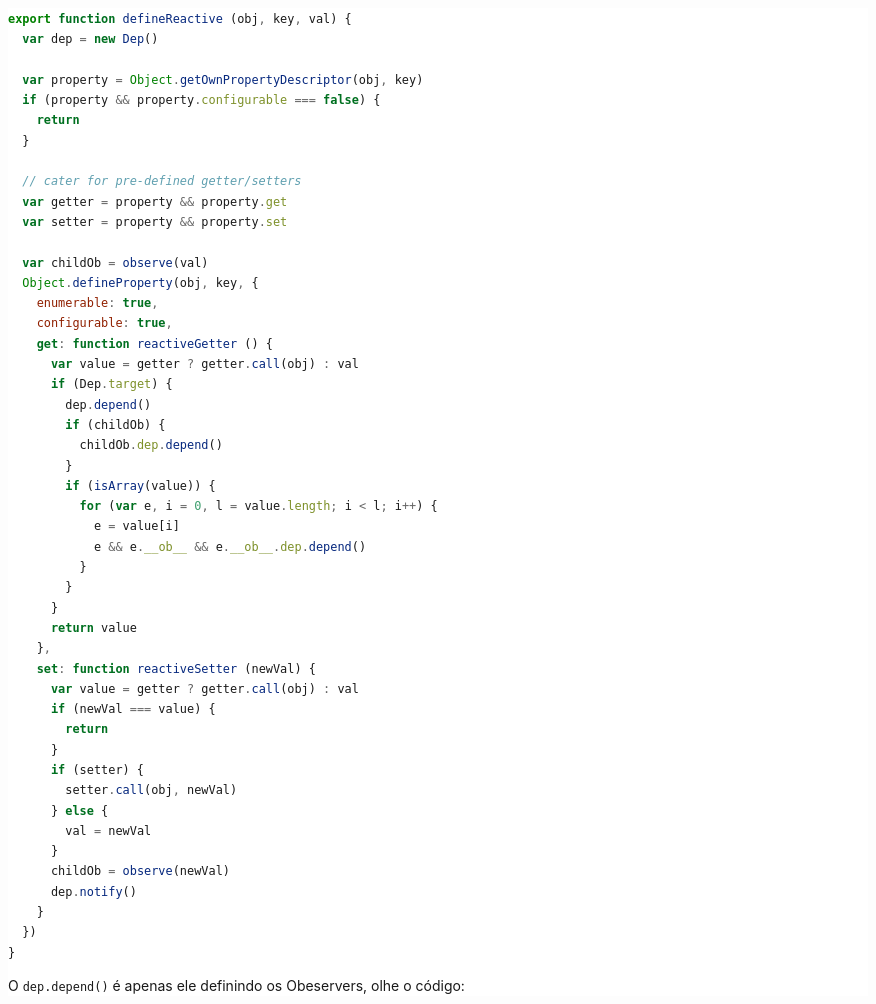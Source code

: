 ```javascript
export function defineReactive (obj, key, val) {
  var dep = new Dep()

  var property = Object.getOwnPropertyDescriptor(obj, key)
  if (property && property.configurable === false) {
    return
  }

  // cater for pre-defined getter/setters
  var getter = property && property.get
  var setter = property && property.set

  var childOb = observe(val)
  Object.defineProperty(obj, key, {
    enumerable: true,
    configurable: true,
    get: function reactiveGetter () {
      var value = getter ? getter.call(obj) : val
      if (Dep.target) {
        dep.depend()
        if (childOb) {
          childOb.dep.depend()
        }
        if (isArray(value)) {
          for (var e, i = 0, l = value.length; i < l; i++) {
            e = value[i]
            e && e.__ob__ && e.__ob__.dep.depend()
          }
        }
      }
      return value
    },
    set: function reactiveSetter (newVal) {
      var value = getter ? getter.call(obj) : val
      if (newVal === value) {
        return
      }
      if (setter) {
        setter.call(obj, newVal)
      } else {
        val = newVal
      }
      childOb = observe(newVal)
      dep.notify()
    }
  })
}
```

O `dep.depend()` é apenas ele definindo os Obeservers, olhe o código:
